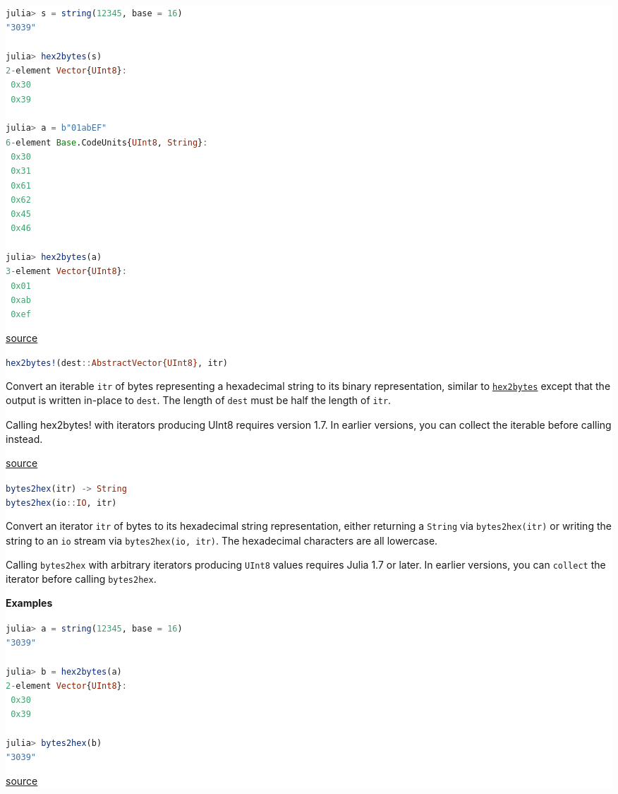 
```julia
julia> s = string(12345, base = 16)
"3039"

julia> hex2bytes(s)
2-element Vector{UInt8}:
 0x30
 0x39

julia> a = b"01abEF"
6-element Base.CodeUnits{UInt8, String}:
 0x30
 0x31
 0x61
 0x62
 0x45
 0x46

julia> hex2bytes(a)
3-element Vector{UInt8}:
 0x01
 0xab
 0xef
```
[source](https://github.com/JuliaLang/julia/blob/17cfb8e65ead377bf1b4598d8a9869144142c84e/base/strings/util.jl#L782-L822)
```julia
hex2bytes!(dest::AbstractVector{UInt8}, itr)
```
Convert an iterable `itr` of bytes representing a hexadecimal string to its binary representation, similar to [`hex2bytes`](https://docs.julialang.org/#Base.hex2bytes) except that the output is written in-place to `dest`. The length of `dest` must be half the length of `itr`.

Calling hex2bytes! with iterators producing UInt8 requires version 1.7. In earlier versions, you can collect the iterable before calling instead.

[source](https://github.com/JuliaLang/julia/blob/17cfb8e65ead377bf1b4598d8a9869144142c84e/base/strings/util.jl#L834-L845)
```julia
bytes2hex(itr) -> String
bytes2hex(io::IO, itr)
```
Convert an iterator `itr` of bytes to its hexadecimal string representation, either returning a `String` via `bytes2hex(itr)` or writing the string to an `io` stream via `bytes2hex(io, itr)`. The hexadecimal characters are all lowercase.

Calling `bytes2hex` with arbitrary iterators producing `UInt8` values requires Julia 1.7 or later. In earlier versions, you can `collect` the iterator before calling `bytes2hex`.

**Examples**


```julia
julia> a = string(12345, base = 16)
"3039"

julia> b = hex2bytes(a)
2-element Vector{UInt8}:
 0x30
 0x39

julia> bytes2hex(b)
"3039"
```
[source](https://github.com/JuliaLang/julia/blob/17cfb8e65ead377bf1b4598d8a9869144142c84e/base/strings/util.jl#L871-L897)
```julia
```